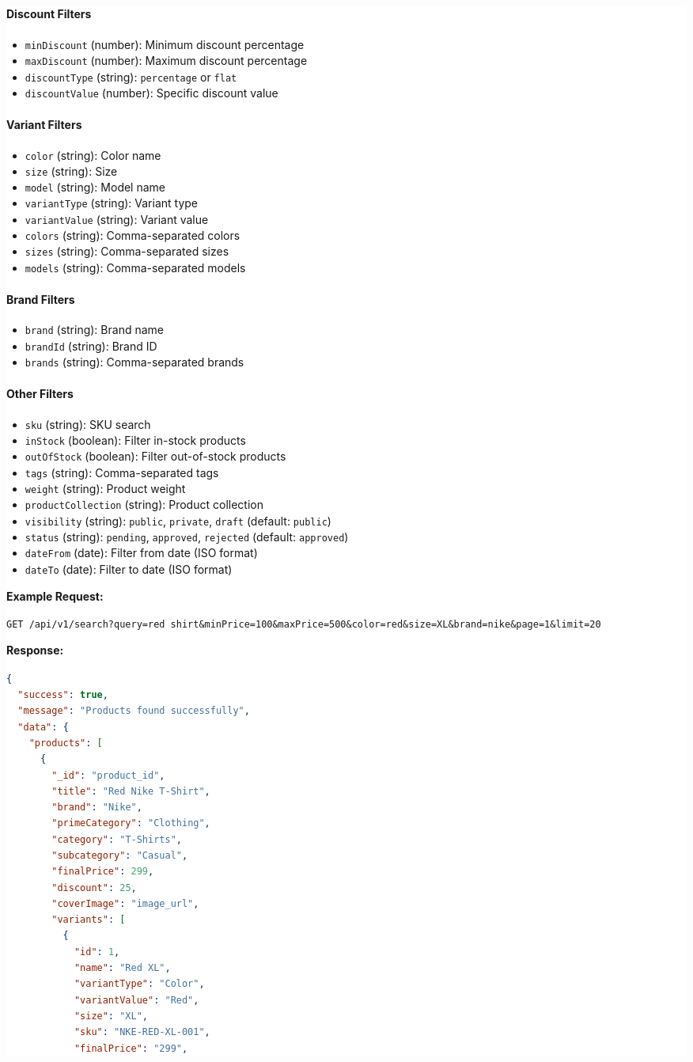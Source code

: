 #### Discount Filters
- `minDiscount` (number): Minimum discount percentage
- `maxDiscount` (number): Maximum discount percentage
- `discountType` (string): `percentage` or `flat`
- `discountValue` (number): Specific discount value

#### Variant Filters
- `color` (string): Color name
- `size` (string): Size
- `model` (string): Model name
- `variantType` (string): Variant type
- `variantValue` (string): Variant value
- `colors` (string): Comma-separated colors
- `sizes` (string): Comma-separated sizes
- `models` (string): Comma-separated models

#### Brand Filters
- `brand` (string): Brand name
- `brandId` (string): Brand ID
- `brands` (string): Comma-separated brands

#### Other Filters
- `sku` (string): SKU search
- `inStock` (boolean): Filter in-stock products
- `outOfStock` (boolean): Filter out-of-stock products
- `tags` (string): Comma-separated tags
- `weight` (string): Product weight
- `productCollection` (string): Product collection
- `visibility` (string): `public`, `private`, `draft` (default: `public`)
- `status` (string): `pending`, `approved`, `rejected` (default: `approved`)
- `dateFrom` (date): Filter from date (ISO format)
- `dateTo` (date): Filter to date (ISO format)

**Example Request:**
```
GET /api/v1/search?query=red shirt&minPrice=100&maxPrice=500&color=red&size=XL&brand=nike&page=1&limit=20
```

**Response:**
```json
{
  "success": true,
  "message": "Products found successfully",
  "data": {
    "products": [
      {
        "_id": "product_id",
        "title": "Red Nike T-Shirt",
        "brand": "Nike",
        "primeCategory": "Clothing",
        "category": "T-Shirts",
        "subcategory": "Casual",
        "finalPrice": 299,
        "discount": 25,
        "coverImage": "image_url",
        "variants": [
          {
            "id": 1,
            "name": "Red XL",
            "variantType": "Color",
            "variantValue": "Red",
            "size": "XL",
            "sku": "NKE-RED-XL-001",
            "finalPrice": "299",
```